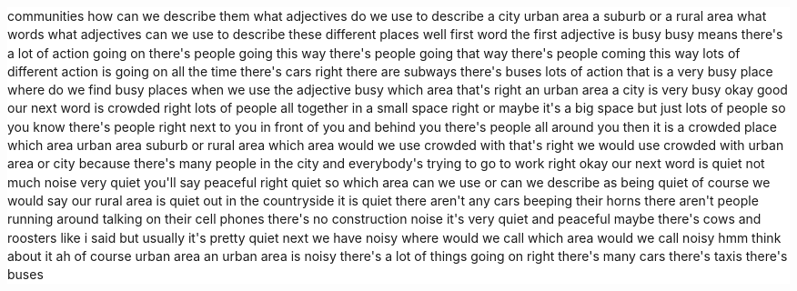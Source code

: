 communities how can we describe them
what adjectives do we use
to describe a city urban area
a suburb or a rural area what
words what adjectives can we use
to describe these different places well
first
word the first adjective is busy
busy means there's a lot of action going
on
there's people going this way there's
people going that way there's people
coming this way
lots of different action is going on all
the time there's
cars right there are subways there's
buses
lots of action that is a very busy place
where do we find busy places when we use
the adjective busy
which area that's right an
urban area a city is very busy
okay good our next word is
crowded right lots of people all
together
in a small space right or maybe it's a
big space
but just lots of people so you know
there's people right next to you
in front of you and behind you there's
people all around you
then it is a crowded place which area
urban area suburb or rural area
which area would we use crowded with
that's right we would use crowded with
urban area or city because there's many
people in the city
and everybody's trying to go to work
right okay
our next word is quiet
not much noise very quiet you'll say
peaceful
right quiet so which area can we use or
can
we describe as being quiet
of course we would say our rural
area is quiet out in the countryside
it is quiet there aren't any cars
beeping their horns
there aren't people running around
talking on their cell phones
there's no construction noise it's very
quiet
and peaceful maybe there's cows and
roosters like i said but usually it's
pretty
quiet next we have
noisy where
would we call which area would we call
noisy hmm think about it ah of course
urban area an urban area is noisy
there's a lot of things going on right
there's many cars there's taxis there's
buses
